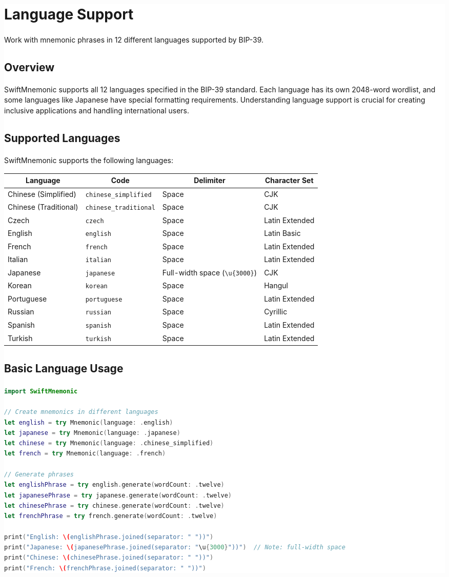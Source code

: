 # Language Support

Work with mnemonic phrases in 12 different languages supported by BIP-39.

## Overview

SwiftMnemonic supports all 12 languages specified in the BIP-39 standard. Each language has its own 2048-word wordlist, and some languages like Japanese have special formatting requirements. Understanding language support is crucial for creating inclusive applications and handling international users.

## Supported Languages

SwiftMnemonic supports the following languages:

| Language | Code | Delimiter | Character Set |
|----------|------|-----------|---------------|
| Chinese (Simplified) | `chinese_simplified` | Space | CJK |
| Chinese (Traditional) | `chinese_traditional` | Space | CJK |
| Czech | `czech` | Space | Latin Extended |
| English | `english` | Space | Latin Basic |
| French | `french` | Space | Latin Extended |
| Italian | `italian` | Space | Latin Extended |
| Japanese | `japanese` | Full-width space (`\u{3000}`) | CJK |
| Korean | `korean` | Space | Hangul |
| Portuguese | `portuguese` | Space | Latin Extended |
| Russian | `russian` | Space | Cyrillic |
| Spanish | `spanish` | Space | Latin Extended |
| Turkish | `turkish` | Space | Latin Extended |

## Basic Language Usage

```swift
import SwiftMnemonic

// Create mnemonics in different languages
let english = try Mnemonic(language: .english)
let japanese = try Mnemonic(language: .japanese)
let chinese = try Mnemonic(language: .chinese_simplified)
let french = try Mnemonic(language: .french)

// Generate phrases
let englishPhrase = try english.generate(wordCount: .twelve)
let japanesePhrase = try japanese.generate(wordCount: .twelve)
let chinesePhrase = try chinese.generate(wordCount: .twelve)
let frenchPhrase = try french.generate(wordCount: .twelve)

print("English: \(englishPhrase.joined(separator: " "))")
print("Japanese: \(japanesePhrase.joined(separator: "\u{3000}"))")  // Note: full-width space
print("Chinese: \(chinesePhrase.joined(separator: " "))")
print("French: \(frenchPhrase.joined(separator: " "))")
```
